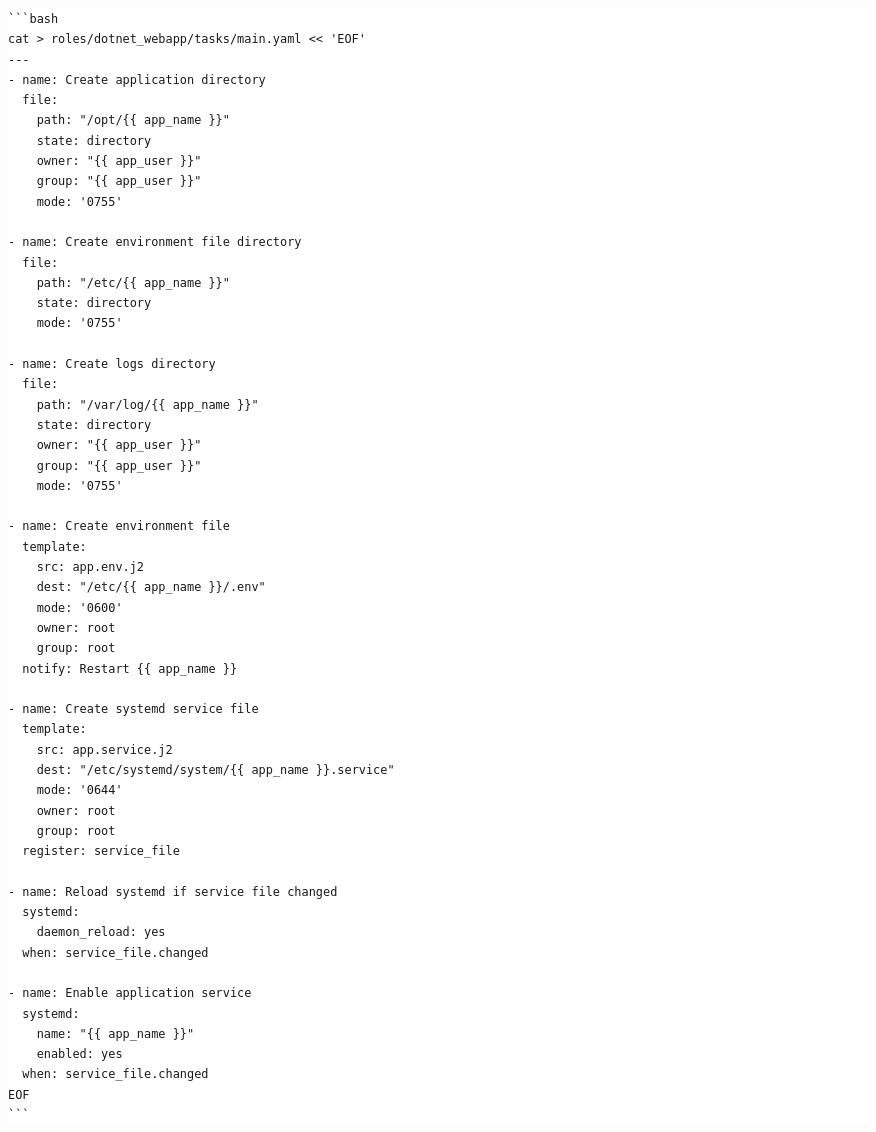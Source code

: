     ```bash
    cat > roles/dotnet_webapp/tasks/main.yaml << 'EOF'
    ---
    - name: Create application directory
      file:
        path: "/opt/{{ app_name }}"
        state: directory
        owner: "{{ app_user }}"
        group: "{{ app_user }}"
        mode: '0755'

    - name: Create environment file directory
      file:
        path: "/etc/{{ app_name }}"
        state: directory
        mode: '0755'

    - name: Create logs directory
      file:
        path: "/var/log/{{ app_name }}"
        state: directory
        owner: "{{ app_user }}"
        group: "{{ app_user }}"
        mode: '0755'

    - name: Create environment file
      template:
        src: app.env.j2
        dest: "/etc/{{ app_name }}/.env"
        mode: '0600'
        owner: root
        group: root
      notify: Restart {{ app_name }}

    - name: Create systemd service file
      template:
        src: app.service.j2
        dest: "/etc/systemd/system/{{ app_name }}.service"
        mode: '0644'
        owner: root
        group: root
      register: service_file

    - name: Reload systemd if service file changed
      systemd:
        daemon_reload: yes
      when: service_file.changed

    - name: Enable application service
      systemd:
        name: "{{ app_name }}"
        enabled: yes
      when: service_file.changed
    EOF
    ```

